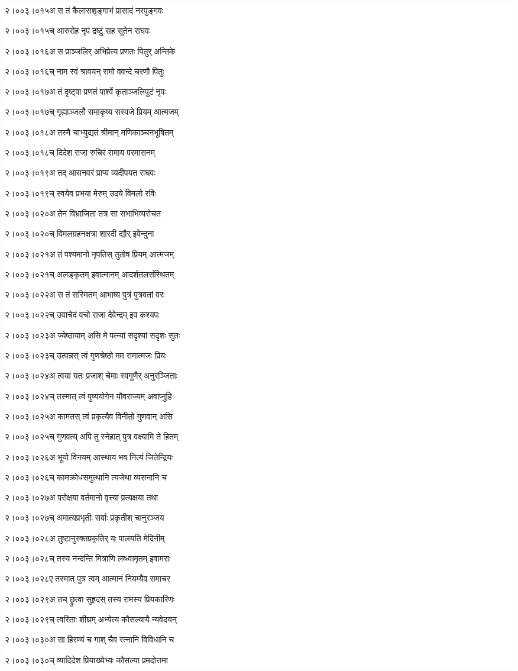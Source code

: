 २।००३।०१५अ स तं कैलासशृङ्गाभं प्रासादं नरपुङ्गवः
  
२।००३।०१५च् आरुरोह नृपं द्रष्टुं सह सूतेन राघवः
  
२।००३।०१६अ स प्राञ्जलिर् अभिप्रेत्य प्रणतः पितुर् अन्तिके
  
२।००३।०१६च् नाम स्वं श्रावयन् रामो ववन्दे चरणौ पितुः
  
२।००३।०१७अ तं दृष्ट्वा प्रणतं पार्श्वे कृताञ्जलिपुटं नृपः
  
२।००३।०१७च् गृह्याञ्जलौ समाकृष्य सस्वजे प्रियम् आत्मजम्
  
२।००३।०१८अ तस्मै चाभ्युद्यतं श्रीमान् मणिकाञ्चनभूषितम्
  
२।००३।०१८च् दिदेश राजा रुचिरं रामाय परमासनम्
  
२।००३।०१९अ तद् आसनवरं प्राप्य व्यदीपयत राघवः
  
२।००३।०१९च् स्वयेव प्रभया मेरुम् उदये विमलो रविः
  
२।००३।०२०अ तेन विभ्राजिता तत्र सा सभाभिव्यरोचत
  
२।००३।०२०च् विमलग्रहनक्षत्रा शारदी द्यौर् इवेन्दुना
  
२।००३।०२१अ तं पश्यमानो नृपतिस् तुतोष प्रियम् आत्मजम्
  
२।००३।०२१च् अलङ्कृतम् इवात्मानम् आदर्शतलसंस्थितम्
  
२।००३।०२२अ स तं सस्मितम् आभाष्य पुत्रं पुत्रवतां वरः
  
२।००३।०२२च् उवाचेदं वचो राजा देवेन्द्रम् इव कश्यपः
  
२।००३।०२३अ ज्येष्ठायाम् असि मे पत्न्यां सदृश्यां सदृशः सुतः
  
२।००३।०२३च् उत्पन्नस् त्वं गुणश्रेष्ठो मम रामात्मजः प्रियः
  
२।००३।०२४अ त्वया यतः प्रजाश् चेमाः स्वगुणैर् अनुरञ्जिताः
  
२।००३।०२४च् तस्मात् त्वं पुष्ययोगेन यौवराज्यम् अवाप्नुहि
  
२।००३।०२५अ कामतस् त्वं प्रकृत्यैव विनीतो गुणवान् असि
  
२।००३।०२५च् गुणवत्य् अपि तु स्नेहात् पुत्र वक्ष्यामि ते हितम्
  
२।००३।०२६अ भूयो विनयम् आस्थाय भव नित्यं जितेन्द्रियः
  
२।००३।०२६च् कामक्रोधसमुत्थानि त्यजेथा व्यसनानि च
  
२।००३।०२७अ परोक्षया वर्तमानो वृत्त्या प्रत्यक्षया तथा
  
२।००३।०२७च् अमात्यप्रभृतीः सर्वाः प्रकृतीश् चानुरञ्जय
  
२।००३।०२८अ तुष्टानुरक्तप्रकृतिर् यः पालयति मेदिनीम्
  
२।००३।०२८च् तस्य नन्दन्ति मित्राणि लब्ध्वामृतम् इवामराः
  
२।००३।०२८ए तस्मात् पुत्र त्वम् आत्मानं नियम्यैव समाचर
  
२।००३।०२९अ तच् छ्रुत्वा सुहृदस् तस्य रामस्य प्रियकारिणः
  
२।००३।०२९च् त्वरिताः शीघ्रम् अभ्येत्य कौसल्यायै न्यवेदयन्
  
२।००३।०३०अ सा हिरण्यं च गाश् चैव रत्नानि विविधानि च
  
२।००३।०३०च् व्यादिदेश प्रियाख्येभ्यः कौसल्या प्रमदोत्तमा
  